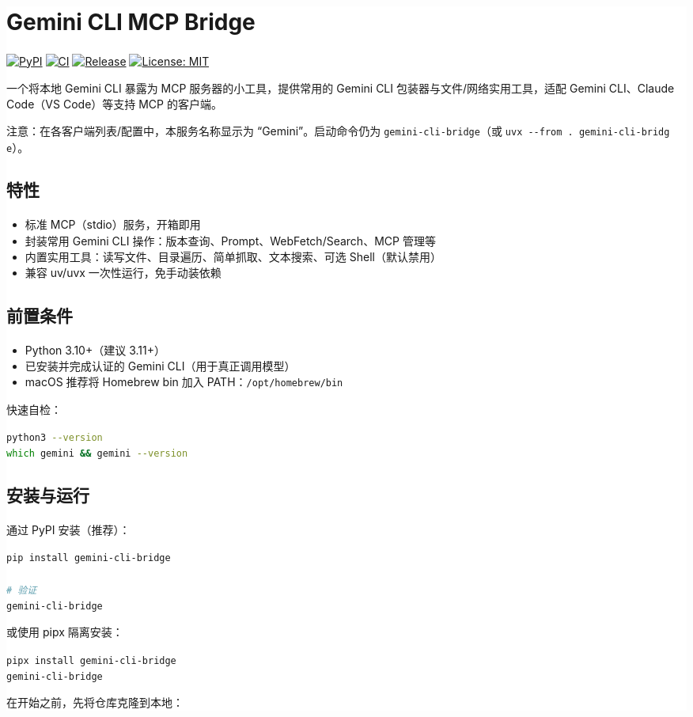 # Gemini CLI MCP Bridge

[![PyPI](https://img.shields.io/pypi/v/gemini-cli-bridge.svg)](https://pypi.org/project/gemini-cli-bridge/)
[![CI](https://github.com/chaodongzhang/gemini_cli_bridge/actions/workflows/ci.yml/badge.svg)](https://github.com/chaodongzhang/gemini_cli_bridge/actions/workflows/ci.yml)
[![Release](https://img.shields.io/github/v/release/chaodongzhang/gemini_cli_bridge)](https://github.com/chaodongzhang/gemini_cli_bridge/releases)
[![License: MIT](https://img.shields.io/badge/License-MIT-green.svg)](./LICENSE)

一个将本地 Gemini CLI 暴露为 MCP 服务器的小工具，提供常用的 Gemini CLI 包装器与文件/网络实用工具，适配 Gemini CLI、Claude Code（VS Code）等支持 MCP 的客户端。

注意：在各客户端列表/配置中，本服务名称显示为 “Gemini”。启动命令仍为 `gemini-cli-bridge`（或 `uvx --from . gemini-cli-bridge`）。

## 特性

- 标准 MCP（stdio）服务，开箱即用
- 封装常用 Gemini CLI 操作：版本查询、Prompt、WebFetch/Search、MCP 管理等
- 内置实用工具：读写文件、目录遍历、简单抓取、文本搜索、可选 Shell（默认禁用）
- 兼容 uv/uvx 一次性运行，免手动装依赖

## 前置条件

- Python 3.10+（建议 3.11+）
- 已安装并完成认证的 Gemini CLI（用于真正调用模型）
- macOS 推荐将 Homebrew bin 加入 PATH：`/opt/homebrew/bin`

快速自检：

```zsh
python3 --version
which gemini && gemini --version
```

## 安装与运行

通过 PyPI 安装（推荐）：

```zsh
pip install gemini-cli-bridge

# 验证
gemini-cli-bridge
```

或使用 pipx 隔离安装：

```zsh
pipx install gemini-cli-bridge
gemini-cli-bridge
```

在开始之前，先将仓库克隆到本地：

